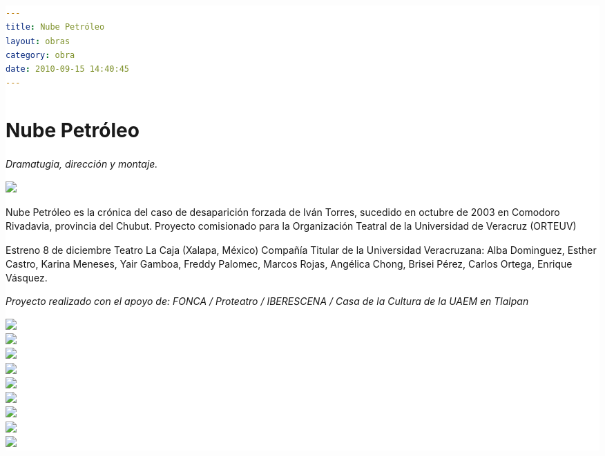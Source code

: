 ```yaml
---
title: Nube Petróleo
layout: obras
category: obra
date: 2010-09-15 14:40:45
---
```


# **Nube Petróleo**
*Dramatugia, dirección y montaje.*

![](https://payload.cargocollective.com/1/14/478802/13319668/25446488_10155231504720677_8281399730420392414_n_670.jpg)

Nube Petróleo es la crónica del caso de desaparición forzada de Iván Torres, sucedido en octubre de 2003 en Comodoro Rivadavia, provincia del Chubut. Proyecto comisionado para la Organización Teatral de la Universidad de Veracruz (ORTEUV)

Estreno 8 de diciembre
Teatro La Caja (Xalapa, México)
Compañía Titular de la Universidad Veracruzana: Alba Dominguez, Esther Castro, Karina Meneses, Yair Gamboa, Freddy Palomec, Marcos Rojas, Angélica Chong, Brisei Pérez, Carlos Ortega, Enrique Vásquez.

*Proyecto realizado con el apoyo de: FONCA / Proteatro / IBERESCENA / Casa de la Cultura de la UAEM en Tlalpan*
<div class="slideshow-container" style="z-index: 2;">
     <div class="mySlides fade">
    <img src="https://payload.cargocollective.com/1/14/478802/13319668/DSC_0447_4274.jpg" style="width:100%">
  </div>

  <div class="mySlides fade">
    <img src="https://payload.cargocollective.com/1/14/478802/13319668/DSC_0328_4047.jpg" style="width:100%">
  </div>

  <div class="mySlides fade">
    <img src="https://payload.cargocollective.com/1/14/478802/13319668/DSC_0555_4288.jpg" style="width:100%">
  </div>
   <div class="mySlides fade">
    <img src="https://payload.cargocollective.com/1/14/478802/13319668/DSC_0788_4288.jpg" style="width:100%">
  </div>

  <div class="mySlides fade">
    <img src="https://payload.cargocollective.com/1/14/478802/13319668/IMG_2218-iloveimg-converted_5000.jpg" style="width:100%">
  </div>

  <div class="mySlides fade">
    <img src="https://payload.cargocollective.com/1/14/478802/13319668/DSC_0171_4288.jpg
" style="width:100%">
  </div>
   <div class="mySlides fade">
    <img src="https://payload.cargocollective.com/1/14/478802/13319668/DSC_0364_4288.jpg
" style="width:100%">
  </div>
  <div class="mySlides fade">
    <img src="https://payload.cargocollective.com/1/14/478802/13319668/IMG_2231_5000.jpg" style="width:100%">
  </div>
   <div class="mySlides fade">
    <img src="https://payload.cargocollective.com/1/14/478802/13319668/DSC_0543_4288.jpg" style="width:100%">
  </div>
